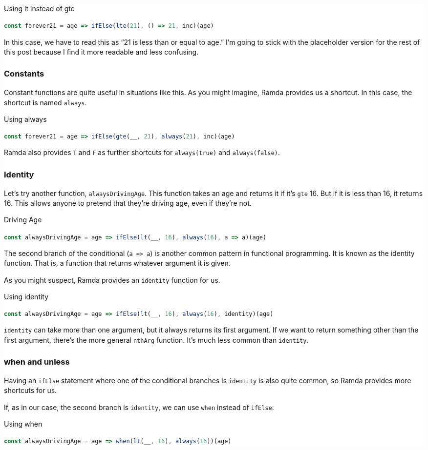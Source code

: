 Using lt instead of gte

```js
const forever21 = age => ifElse(lte(21), () => 21, inc)(age)
```

In this case, we have to read this as “21 is less than or equal to age.” I’m going to stick with the placeholder version for the rest of this post because I find it more readable and less confusing.

### Constants

Constant functions are quite useful in situations like this. As you might imagine, Ramda provides us a shortcut. In this case, the shortcut is named `always`.

Using always

```js
const forever21 = age => ifElse(gte(__, 21), always(21), inc)(age)
```

Ramda also provides `T` and `F` as further shortcuts for `always(true)` and `always(false)`.

### Identity

Let’s try another function, `alwaysDrivingAge`. This function takes an age and returns it if it’s `gte` 16. But if it is less than 16, it returns 16. This allows anyone to pretend that they’re driving age, even if they’re not.

Driving Age

```js
const alwaysDrivingAge = age => ifElse(lt(__, 16), always(16), a => a)(age)
```

The second branch of the conditional (`a => a`) is another common pattern in functional programming. It is known as the identity function. That is, a function that returns whatever argument it is given.

As you might suspect, Ramda provides an `identity` function for us.

Using identity

```js
const alwaysDrivingAge = age => ifElse(lt(__, 16), always(16), identity)(age)
```

`identity` can take more than one argument, but it always returns its first argument. If we want to return something other than the first argument, there’s the more general `nthArg` function. It’s much less common than `identity`.

### when and unless

Having an `ifElse` statement where one of the conditional branches is `identity` is also quite common, so Ramda provides more shortcuts for us.

If, as in our case, the second branch is `identity`, we can use `when` instead of `ifElse`:

Using when

```js
const alwaysDrivingAge = age => when(lt(__, 16), always(16))(age)
```

